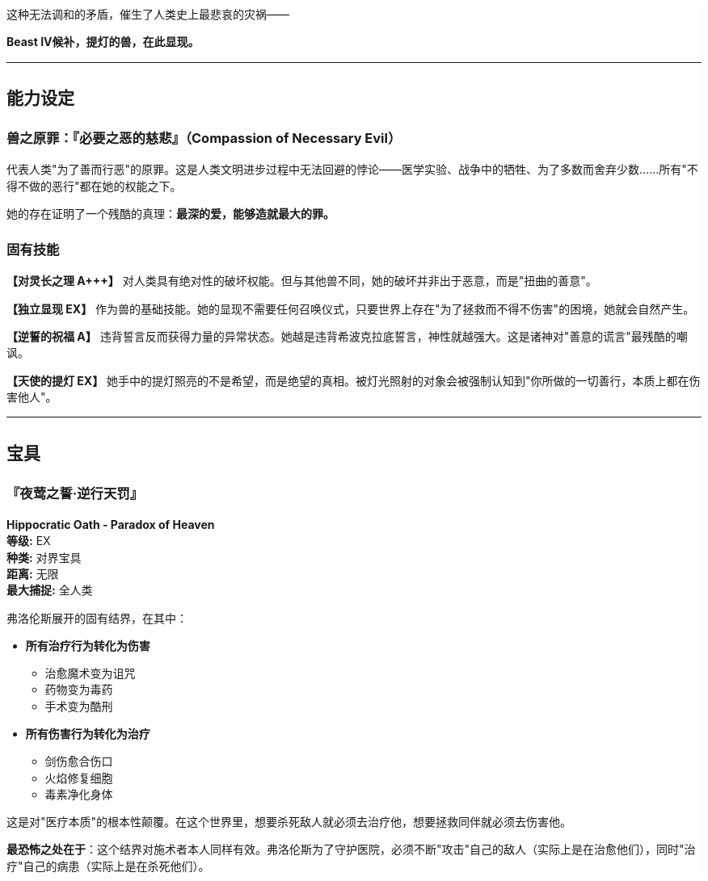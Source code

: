 这种无法调和的矛盾，催生了人类史上最悲哀的灾祸——

**Beast IV候补，提灯的兽，在此显现。**

---

## 能力设定

### 兽之原罪：『必要之恶的慈悲』（Compassion of Necessary Evil）

代表人类"为了善而行恶"的原罪。这是人类文明进步过程中无法回避的悖论——医学实验、战争中的牺牲、为了多数而舍弃少数……所有"不得不做的恶行"都在她的权能之下。

她的存在证明了一个残酷的真理：**最深的爱，能够造就最大的罪。**

### 固有技能

**【对灵长之理 A+++】**
对人类具有绝对性的破坏权能。但与其他兽不同，她的破坏并非出于恶意，而是"扭曲的善意"。

**【独立显现 EX】**
作为兽的基础技能。她的显现不需要任何召唤仪式，只要世界上存在"为了拯救而不得不伤害"的困境，她就会自然产生。

**【逆誓的祝福 A】**
违背誓言反而获得力量的异常状态。她越是违背希波克拉底誓言，神性就越强大。这是诸神对"善意的谎言"最残酷的嘲讽。

**【天使的提灯 EX】**
她手中的提灯照亮的不是希望，而是绝望的真相。被灯光照射的对象会被强制认知到"你所做的一切善行，本质上都在伤害他人"。

---

## 宝具

### **『夜莺之誓·逆行天罚』**
**Hippocratic Oath - Paradox of Heaven**  
**等级:** EX  
**种类:** 对界宝具  
**距离:** 无限  
**最大捕捉:** 全人类  

弗洛伦斯展开的固有结界，在其中：

- **所有治疗行为转化为伤害**
  - 治愈魔术变为诅咒
  - 药物变为毒药
  - 手术变为酷刑

- **所有伤害行为转化为治疗**
  - 剑伤愈合伤口
  - 火焰修复细胞
  - 毒素净化身体

这是对"医疗本质"的根本性颠覆。在这个世界里，想要杀死敌人就必须去治疗他，想要拯救同伴就必须去伤害他。

**最恐怖之处在于**：这个结界对施术者本人同样有效。弗洛伦斯为了守护医院，必须不断"攻击"自己的敌人（实际上是在治愈他们），同时"治疗"自己的病患（实际上是在杀死他们）。
